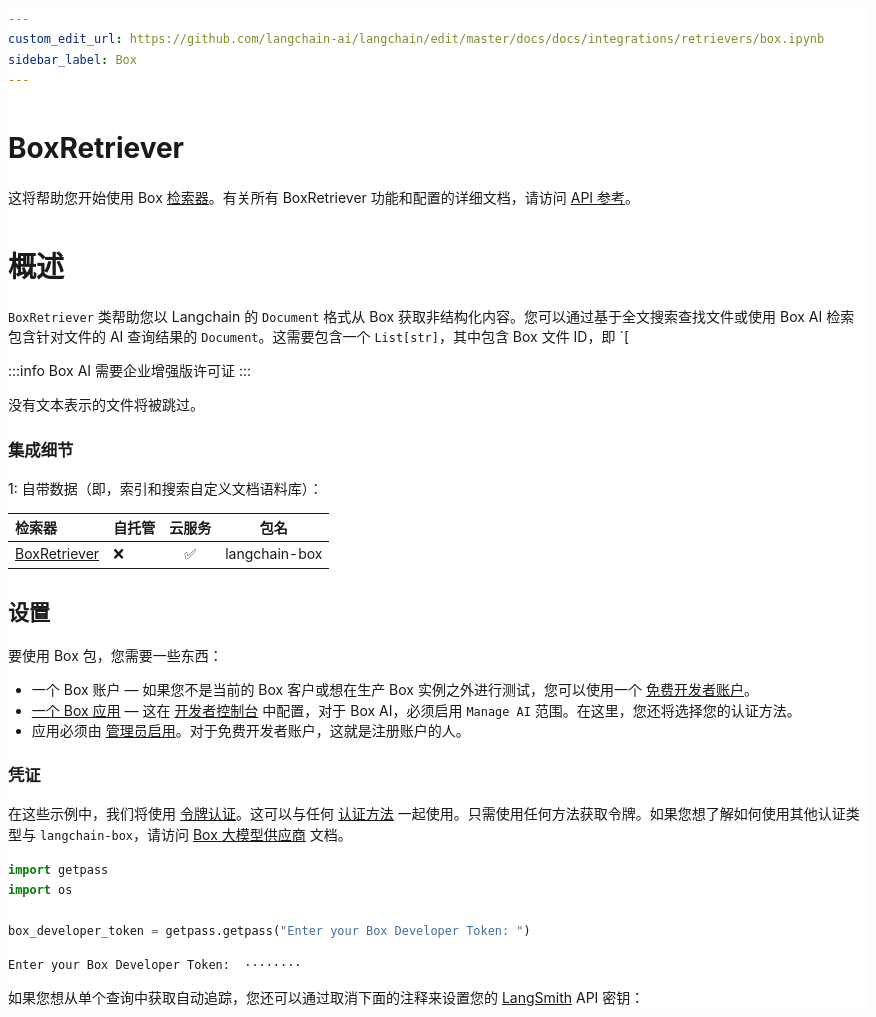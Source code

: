 ```yaml
---
custom_edit_url: https://github.com/langchain-ai/langchain/edit/master/docs/docs/integrations/retrievers/box.ipynb
sidebar_label: Box
---
```

# BoxRetriever

这将帮助您开始使用 Box [检索器](/docs/concepts/#retrievers)。有关所有 BoxRetriever 功能和配置的详细文档，请访问 [API 参考](https://python.langchain.com/api_reference/box/retrievers/langchain_box.retrievers.box.BoxRetriever.html)。

# 概述

`BoxRetriever` 类帮助您以 Langchain 的 `Document` 格式从 Box 获取非结构化内容。您可以通过基于全文搜索查找文件或使用 Box AI 检索包含针对文件的 AI 查询结果的 `Document`。这需要包含一个 `List[str]`，其中包含 Box 文件 ID，即 `[

:::info
Box AI 需要企业增强版许可证
:::

没有文本表示的文件将被跳过。

### 集成细节

1: 自带数据（即，索引和搜索自定义文档语料库）：

| 检索器 | 自托管 | 云服务 | 包名 |
| :--- | :--- | :---: | :---: |
[BoxRetriever](https://python.langchain.com/api_reference/box/retrievers/langchain_box.retrievers.box.BoxRetriever.html) | ❌ | ✅ | langchain-box |

## 设置

要使用 Box 包，您需要一些东西：

* 一个 Box 账户 — 如果您不是当前的 Box 客户或想在生产 Box 实例之外进行测试，您可以使用一个 [免费开发者账户](https://account.box.com/signup/n/developer#ty9l3)。
* [一个 Box 应用](https://developer.box.com/guides/getting-started/first-application/) — 这在 [开发者控制台](https://account.box.com/developers/console) 中配置，对于 Box AI，必须启用 `Manage AI` 范围。在这里，您还将选择您的认证方法。
* 应用必须由 [管理员启用](https://developer.box.com/guides/authorization/custom-app-approval/#manual-approval)。对于免费开发者账户，这就是注册账户的人。

### 凭证

在这些示例中，我们将使用 [令牌认证](https://developer.box.com/guides/authentication/tokens/developer-tokens)。这可以与任何 [认证方法](https://developer.box.com/guides/authentication/) 一起使用。只需使用任何方法获取令牌。如果您想了解如何使用其他认证类型与 `langchain-box`，请访问 [Box 大模型供应商](/docs/integrations/providers/box) 文档。


```python
import getpass
import os

box_developer_token = getpass.getpass("Enter your Box Developer Token: ")
```
```output
Enter your Box Developer Token:  ········
```
如果您想从单个查询中获取自动追踪，您还可以通过取消下面的注释来设置您的 [LangSmith](https://docs.smith.langchain.com/) API 密钥：
